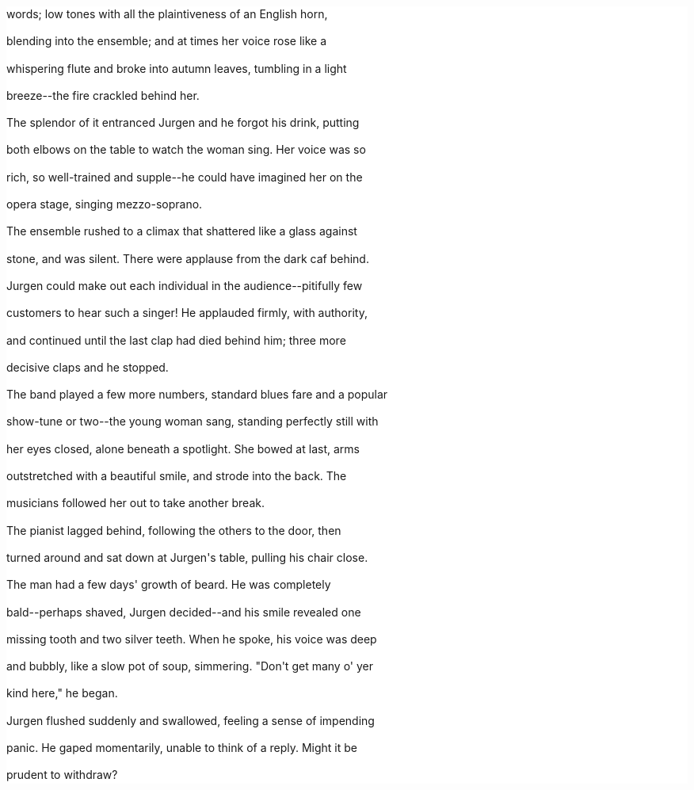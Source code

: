 words; low tones with all the plaintiveness of an English horn,

blending into the ensemble; and at times her voice rose like a

whispering flute and broke into autumn leaves, tumbling in a light

breeze--the fire crackled behind her.



The splendor of it entranced Jurgen and he forgot his drink, putting

both elbows on the table to watch the woman sing.  Her voice was so

rich, so well-trained and supple--he could have imagined her on the

opera stage, singing mezzo-soprano.



The ensemble rushed to a climax that shattered like a glass against

stone, and was silent.  There were applause from the dark caf behind.

Jurgen could make out each individual in the audience--pitifully few

customers to hear such a singer!  He applauded firmly, with authority,

and continued until the last clap had died behind him; three more

decisive claps and he stopped.



The band played a few more numbers, standard blues fare and a popular

show-tune or two--the young woman sang, standing perfectly still with

her eyes closed, alone beneath a spotlight.  She bowed at last, arms

outstretched with a beautiful smile, and strode into the back.  The

musicians followed her out to take another break.



The pianist lagged behind, following the others to the door, then

turned around and sat down at Jurgen's table, pulling his chair close.

The man had a few days' growth of beard.  He was completely

bald--perhaps shaved, Jurgen decided--and his smile revealed one

missing tooth and two silver teeth.  When he spoke, his voice was deep

and bubbly, like a slow pot of soup, simmering.  "Don't get many o' yer

kind here," he began.



Jurgen flushed suddenly and swallowed, feeling a sense of impending

panic.  He gaped momentarily, unable to think of a reply.  Might it be

prudent to withdraw?

